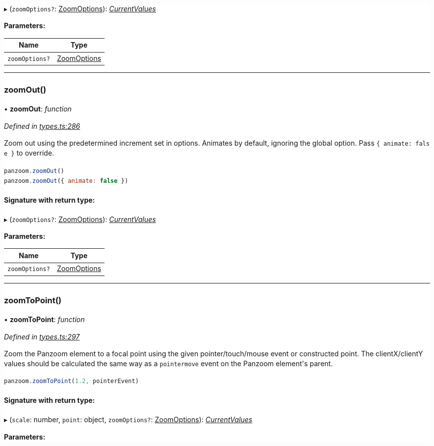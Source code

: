 ▸ (`zoomOptions?`: [ZoomOptions](#ZoomOptions)): _[CurrentValues](#CurrentValues)_

**Parameters:**

| Name           | Type                        |
| -------------- | --------------------------- |
| `zoomOptions?` | [ZoomOptions](#ZoomOptions) |

---

### zoomOut()

• **zoomOut**: _function_

_Defined in [types.ts:286](https://github.com/timmywil/panzoom/blob/3a0119e/src/types.ts#L286)_

Zoom out using the predetermined increment set in options.
Animates by default, ignoring the global option.
Pass `{ animate: false }` to override.

```js
panzoom.zoomOut()
panzoom.zoomOut({ animate: false })
```

#### Signature with return type:

▸ (`zoomOptions?`: [ZoomOptions](#ZoomOptions)): _[CurrentValues](#CurrentValues)_

**Parameters:**

| Name           | Type                        |
| -------------- | --------------------------- |
| `zoomOptions?` | [ZoomOptions](#ZoomOptions) |

---

### zoomToPoint()

• **zoomToPoint**: _function_

_Defined in [types.ts:297](https://github.com/timmywil/panzoom/blob/3a0119e/src/types.ts#L297)_

Zoom the Panzoom element to a focal point using
the given pointer/touch/mouse event or constructed point.
The clientX/clientY values should be calculated
the same way as a `pointermove` event on the Panzoom element's parent.

```js
panzoom.zoomToPoint(1.2, pointerEvent)
```

#### Signature with return type:

▸ (`scale`: number, `point`: object, `zoomOptions?`: [ZoomOptions](#ZoomOptions)): _[CurrentValues](#CurrentValues)_

**Parameters:**
